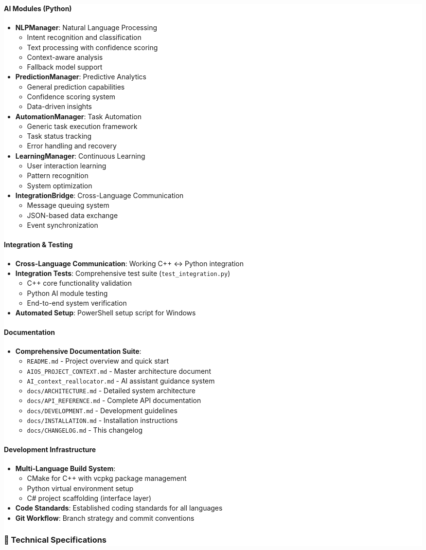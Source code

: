 #### AI Modules (Python)
- **NLPManager**: Natural Language Processing
  - Intent recognition and classification
  - Text processing with confidence scoring
  - Context-aware analysis
  - Fallback model support
- **PredictionManager**: Predictive Analytics
  - General prediction capabilities
  - Confidence scoring system
  - Data-driven insights
- **AutomationManager**: Task Automation
  - Generic task execution framework
  - Task status tracking
  - Error handling and recovery
- **LearningManager**: Continuous Learning
  - User interaction learning
  - Pattern recognition
  - System optimization
- **IntegrationBridge**: Cross-Language Communication
  - Message queuing system
  - JSON-based data exchange
  - Event synchronization

#### Integration & Testing
- **Cross-Language Communication**: Working C++ ↔ Python integration
- **Integration Tests**: Comprehensive test suite (`test_integration.py`)
  - C++ core functionality validation
  - Python AI module testing
  - End-to-end system verification
- **Automated Setup**: PowerShell setup script for Windows

#### Documentation
- **Comprehensive Documentation Suite**:
  - `README.md` - Project overview and quick start
  - `AIOS_PROJECT_CONTEXT.md` - Master architecture document
  - `AI_context_reallocator.md` - AI assistant guidance system
  - `docs/ARCHITECTURE.md` - Detailed system architecture
  - `docs/API_REFERENCE.md` - Complete API documentation
  - `docs/DEVELOPMENT.md` - Development guidelines
  - `docs/INSTALLATION.md` - Installation instructions
  - `docs/CHANGELOG.md` - This changelog

#### Development Infrastructure
- **Multi-Language Build System**:
  - CMake for C++ with vcpkg package management
  - Python virtual environment setup
  - C# project scaffolding (interface layer)
- **Code Standards**: Established coding standards for all languages
- **Git Workflow**: Branch strategy and commit conventions

### 🔧 Technical Specifications
